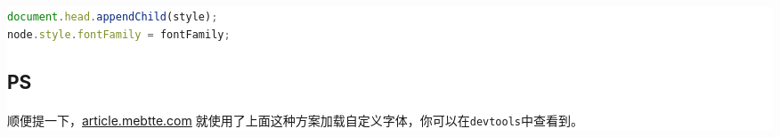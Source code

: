 ```js
document.head.appendChild(style);
node.style.fontFamily = fontFamily;
```

## PS

顺便提一下，[article.mebtte.com](https://article.mebtte.com) 就使用了上面这种方案加载自定义字体，你可以在`devtools`中查看到。
